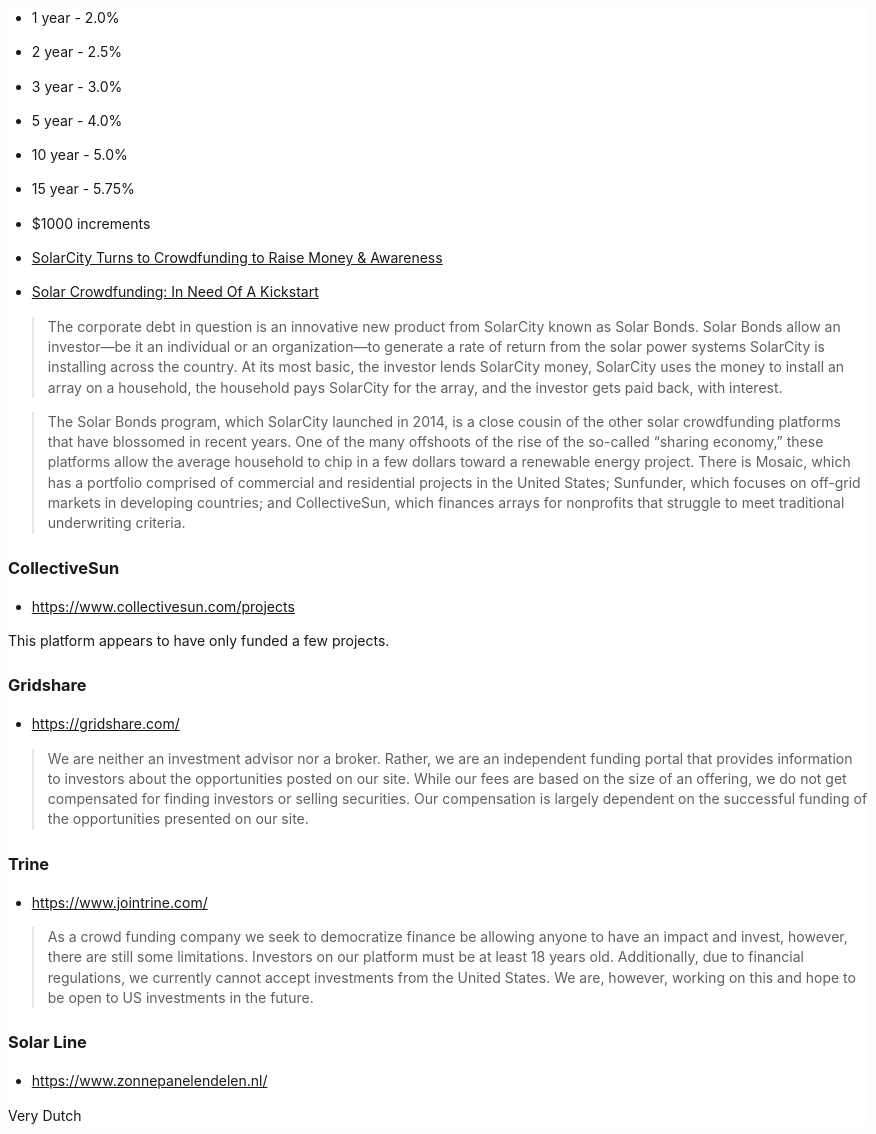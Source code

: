 + 1 year - 2.0%
+ 2 year - 2.5%
+ 3 year - 3.0%
+ 5 year - 4.0%
+ 10 year - 5.0%
+ 15 year - 5.75%
+ $1000 increments

+ [SolarCity Turns to Crowdfunding to Raise Money & Awareness](http://www.triplepundit.com/2014/10/solarcity-crowdfunding/)
+ [Solar Crowdfunding: In Need Of A Kickstart](http://www.forbes.com/sites/ashoka/2015/04/20/solar-crowdfunding-in-need-of-a-kickstart/)

> The corporate debt in question is an innovative new product from SolarCity known as Solar Bonds. Solar Bonds allow an investor—be it an individual or an organization—to generate a rate of return from the solar power systems SolarCity is installing across the country. At its most basic, the investor lends SolarCity money, SolarCity uses the money to install an array on a household, the household pays SolarCity for the array, and the investor gets paid back, with interest.

> The Solar Bonds program, which SolarCity launched in 2014, is a close cousin of the other solar crowdfunding platforms that have blossomed in recent years. One of the many offshoots of the rise of the so-called “sharing economy,” these platforms allow the average household to chip in a few dollars toward a renewable energy project. There is Mosaic, which has a portfolio comprised of commercial and residential projects in the United States; Sunfunder, which focuses on off-grid markets in developing countries; and CollectiveSun, which finances arrays for nonprofits that struggle to meet traditional underwriting criteria.


### CollectiveSun

+ https://www.collectivesun.com/projects

This platform appears to have only funded a few projects.


### Gridshare

+ https://gridshare.com/

> We are neither an investment advisor nor a broker. Rather, we are an independent funding portal that provides information to investors about the opportunities posted on our site. While our fees are based on the size of an offering, we do not get compensated for finding investors or selling securities. Our compensation is largely dependent on the successful funding of the opportunities presented on our site.

### Trine

+ https://www.jointrine.com/

> As a crowd funding company we seek to democratize finance be allowing anyone to have an impact and invest, however, there are still some limitations. Investors on our platform must be at least 18 years old. Additionally, due to financial regulations, we currently cannot accept investments from the United States. We are, however, working on this and hope to be open to US investments in the future.


### Solar Line

+ https://www.zonnepanelendelen.nl/

Very Dutch
